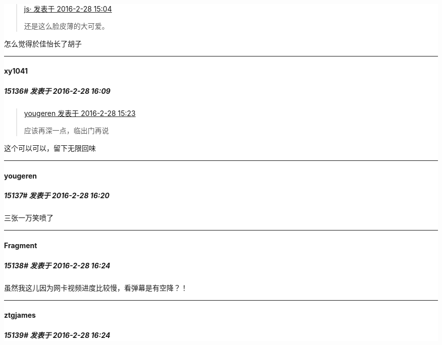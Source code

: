 <blockquote><a href="httphttps://bbs.saraba1st.com/2b/forum.php?mod=redirect&amp;goto=findpost&amp;pid=31687070&amp;ptid=1105387" target="_blank">js· 发表于 2016-2-28 15:04</a>

还是这么脸皮薄的大可爱。</blockquote>
怎么觉得於佳怡长了胡子







-----

####  xy1041  
##### 15136#       发表于 2016-2-28 16:09



<blockquote><a href="httphttps://bbs.saraba1st.com/2b/forum.php?mod=redirect&amp;goto=findpost&amp;pid=31687205&amp;ptid=1105387" target="_blank">yougeren 发表于 2016-2-28 15:23</a>

应该再深一点，临出门再说</blockquote>
这个可以可以，留下无限回味







-----

####  yougeren  
##### 15137#       发表于 2016-2-28 16:20




三张一万笑喷了







-----

####  Fragment  
##### 15138#       发表于 2016-2-28 16:24




虽然我这儿因为网卡视频进度比较慢，看弹幕是有空降？！







-----

####  ztgjames  
##### 15139#       发表于 2016-2-28 16:24
